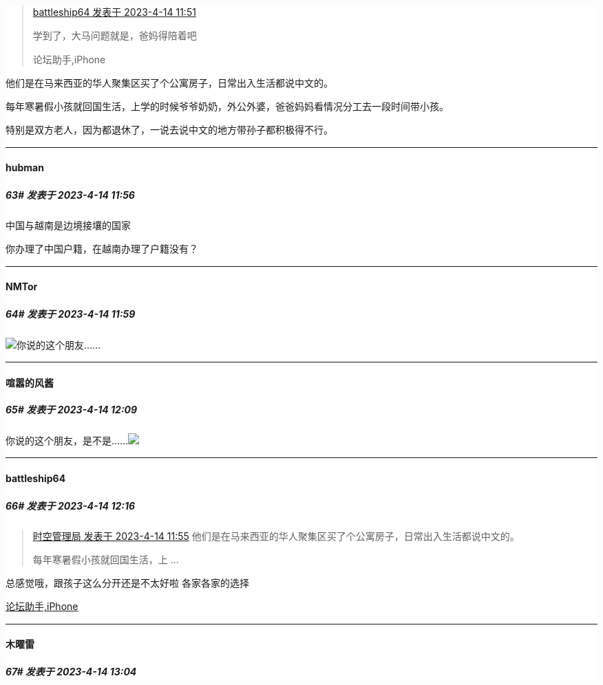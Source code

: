 <blockquote><a href="httphttps://bbs.saraba1st.com/2b/forum.php?mod=redirect&amp;goto=findpost&amp;pid=60448526&amp;ptid=2128764" target="_blank">battleship64 发表于 2023-4-14 11:51</a>

学到了，大马问题就是，爸妈得陪着吧

论坛助手,iPhone</blockquote>
他们是在马来西亚的华人聚集区买了个公寓房子，日常出入生活都说中文的。

每年寒暑假小孩就回国生活，上学的时候爷爷奶奶，外公外婆，爸爸妈妈看情况分工去一段时间带小孩。

特别是双方老人，因为都退休了，一说去说中文的地方带孙子都积极得不行。

*****

####  hubman  
##### 63#       发表于 2023-4-14 11:56

中国与越南是边境接壤的国家

你办理了中国户籍，在越南办理了户籍没有？

*****

####  NMTor  
##### 64#       发表于 2023-4-14 11:59

<img src="https://static.saraba1st.com/image/smiley/face2017/037.png" referrerpolicy="no-referrer">你说的这个朋友……


*****

####  喧嚣的风酱  
##### 65#       发表于 2023-4-14 12:09

你说的这个朋友，是不是......<img src="https://static.saraba1st.com/image/smiley/face2017/011.png" referrerpolicy="no-referrer">


*****

####  battleship64  
##### 66#       发表于 2023-4-14 12:16

<blockquote><a href="httphttps://bbs.saraba1st.com/2b/forum.php?mod=redirect&amp;goto=findpost&amp;pid=60448587&amp;ptid=2128764" target="_blank">时空管理局 发表于 2023-4-14 11:55</a>
他们是在马来西亚的华人聚集区买了个公寓房子，日常出入生活都说中文的。

每年寒暑假小孩就回国生活，上 ...</blockquote>
总感觉哦，跟孩子这么分开还是不太好啦
各家各家的选择

[论坛助手,iPhone](https://bbs.saraba1st.com/2b/forum.php?mod=viewthread&amp;tid=2029836)


*****

####  木曜雷  
##### 67#       发表于 2023-4-14 13:04
